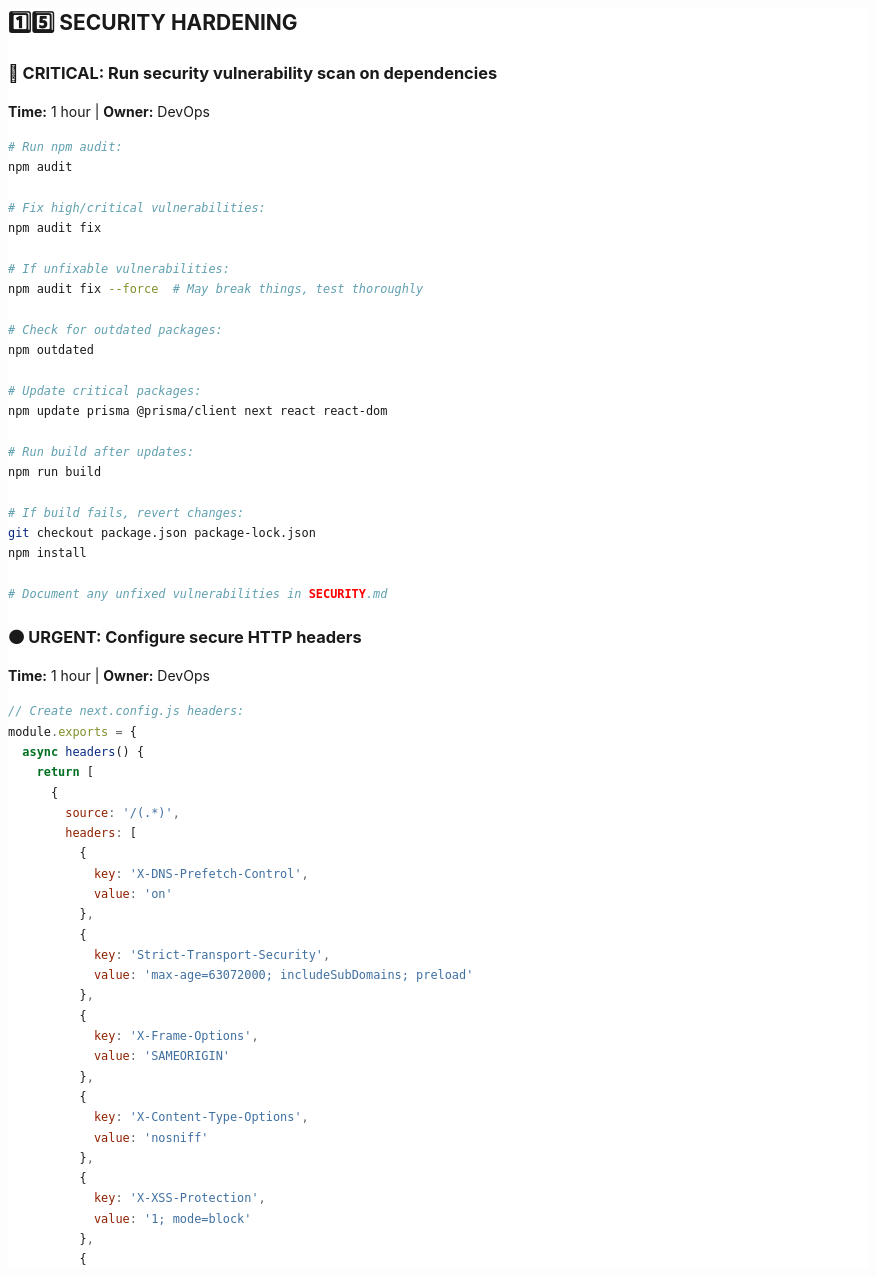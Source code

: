 
## 1️⃣5️⃣ SECURITY HARDENING

### 🔴 CRITICAL: Run security vulnerability scan on dependencies
**Time:** 1 hour | **Owner:** DevOps
```bash
# Run npm audit:
npm audit

# Fix high/critical vulnerabilities:
npm audit fix

# If unfixable vulnerabilities:
npm audit fix --force  # May break things, test thoroughly

# Check for outdated packages:
npm outdated

# Update critical packages:
npm update prisma @prisma/client next react react-dom

# Run build after updates:
npm run build

# If build fails, revert changes:
git checkout package.json package-lock.json
npm install

# Document any unfixed vulnerabilities in SECURITY.md
```

### 🟠 URGENT: Configure secure HTTP headers
**Time:** 1 hour | **Owner:** DevOps
```javascript
// Create next.config.js headers:
module.exports = {
  async headers() {
    return [
      {
        source: '/(.*)',
        headers: [
          {
            key: 'X-DNS-Prefetch-Control',
            value: 'on'
          },
          {
            key: 'Strict-Transport-Security',
            value: 'max-age=63072000; includeSubDomains; preload'
          },
          {
            key: 'X-Frame-Options',
            value: 'SAMEORIGIN'
          },
          {
            key: 'X-Content-Type-Options',
            value: 'nosniff'
          },
          {
            key: 'X-XSS-Protection',
            value: '1; mode=block'
          },
          {
```
